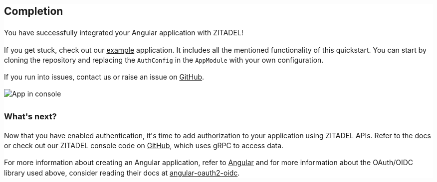 ## Completion

You have successfully integrated your Angular application with ZITADEL!

If you get stuck, check out our [example](https://github.com/zitadel/zitadel-examples/tree/main/angular) application.
It includes all the mentioned functionality of this quickstart.
You can start by cloning the repository and replacing the `AuthConfig` in the `AppModule` with your own configuration.

If you run into issues, contact us or raise an issue on [GitHub](https://github.com/zitadel/zitadel).

![App in console](/img/angular/app-screen.png)

### What's next?

Now that you have enabled authentication, it's time to add authorization to your application using ZITADEL APIs.
Refer to the [docs](../../apis/introduction) or check out our ZITADEL console code on [GitHub](https://github.com/zitadel/zitadel), which uses gRPC to access data.

For more information about creating an Angular application, refer to [Angular](https://angular.io/start) and for more information about the OAuth/OIDC library used above, consider reading their docs at [angular-oauth2-oidc](https://github.com/manfredsteyer/angular-oauth2-oidc).
